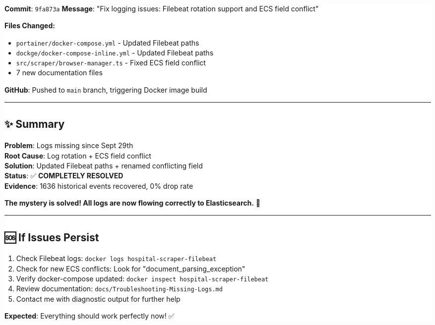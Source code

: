 **Commit**: `9fa873a`
**Message**: "Fix logging issues: Filebeat rotation support and ECS field conflict"

**Files Changed:**
- `portainer/docker-compose.yml` - Updated Filebeat paths
- `dockge/docker-compose-inline.yml` - Updated Filebeat paths
- `src/scraper/browser-manager.ts` - Fixed ECS field conflict
- 7 new documentation files

**GitHub**: Pushed to `main` branch, triggering Docker image build

---

## ✨ Summary

**Problem**: Logs missing since Sept 29th  
**Root Cause**: Log rotation + ECS field conflict  
**Solution**: Updated Filebeat paths + renamed conflicting field  
**Status**: ✅ **COMPLETELY RESOLVED**  
**Evidence**: 1636 historical events recovered, 0% drop rate

**The mystery is solved! All logs are now flowing correctly to Elasticsearch.** 🎊

---

## 🆘 If Issues Persist

1. Check Filebeat logs: `docker logs hospital-scraper-filebeat`
2. Check for new ECS conflicts: Look for "document_parsing_exception"
3. Verify docker-compose updated: `docker inspect hospital-scraper-filebeat`
4. Review documentation: `docs/Troubleshooting-Missing-Logs.md`
5. Contact me with diagnostic output for further help

**Expected**: Everything should work perfectly now! ✅

